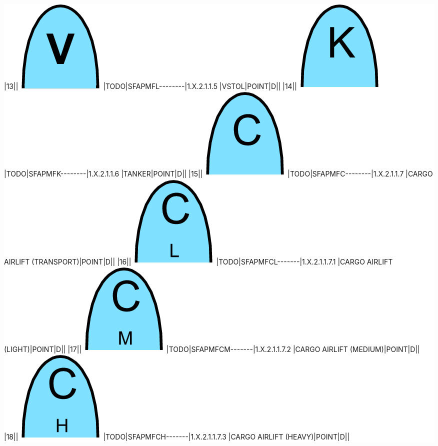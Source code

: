 |13||![](./images/SFAPMFL--------.png)|TODO|SFAPMFL--------|1.X.2.1.1.5 |VSTOL|POINT|D||
|14||![](./images/SFAPMFK--------.png)|TODO|SFAPMFK--------|1.X.2.1.1.6 |TANKER|POINT|D||
|15||![](./images/SFAPMFC--------.png)|TODO|SFAPMFC--------|1.X.2.1.1.7 |CARGO AIRLIFT (TRANSPORT)|POINT|D||
|16||![](./images/SFAPMFCL-------.png)|TODO|SFAPMFCL-------|1.X.2.1.1.7.1 |CARGO AIRLIFT (LIGHT)|POINT|D||
|17||![](./images/SFAPMFCM-------.png)|TODO|SFAPMFCM-------|1.X.2.1.1.7.2 |CARGO AIRLIFT (MEDIUM)|POINT|D||
|18||![](./images/SFAPMFCH-------.png)|TODO|SFAPMFCH-------|1.X.2.1.1.7.3 |CARGO AIRLIFT (HEAVY)|POINT|D||